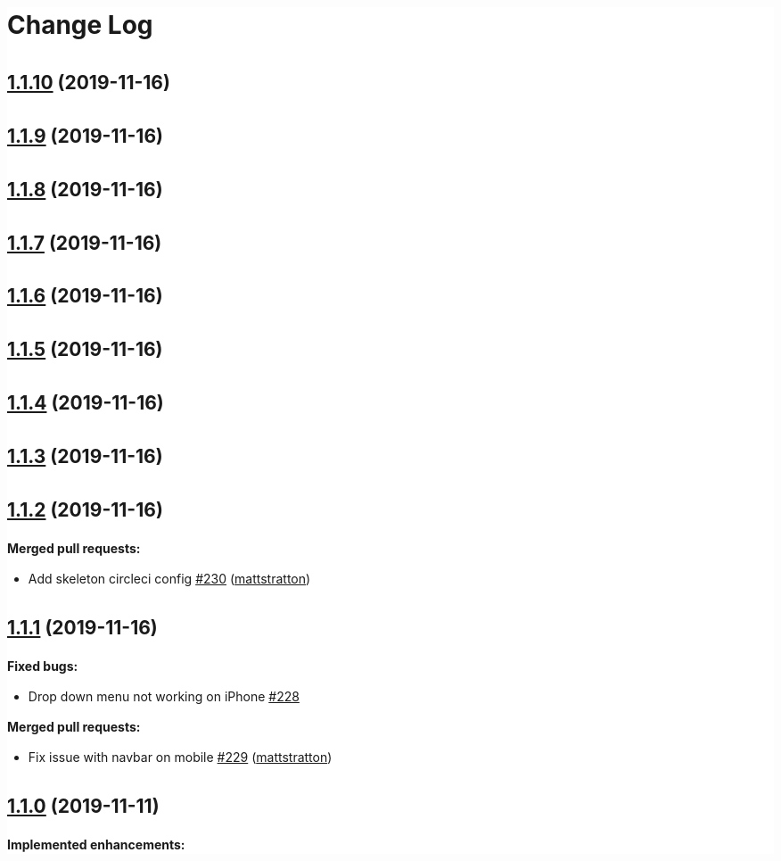 # Change Log

## [1.1.10](https://github.com/mattstratton/castanet/tree/1.1.10) (2019-11-16)
## [1.1.9](https://github.com/mattstratton/castanet/tree/1.1.9) (2019-11-16)
## [1.1.8](https://github.com/mattstratton/castanet/tree/1.1.8) (2019-11-16)
## [1.1.7](https://github.com/mattstratton/castanet/tree/1.1.7) (2019-11-16)
## [1.1.6](https://github.com/mattstratton/castanet/tree/1.1.6) (2019-11-16)
## [1.1.5](https://github.com/mattstratton/castanet/tree/1.1.5) (2019-11-16)
## [1.1.4](https://github.com/mattstratton/castanet/tree/1.1.4) (2019-11-16)
## [1.1.3](https://github.com/mattstratton/castanet/tree/1.1.3) (2019-11-16)
## [1.1.2](https://github.com/mattstratton/castanet/tree/1.1.2) (2019-11-16)
**Merged pull requests:**

- Add skeleton circleci config [\#230](https://github.com/mattstratton/castanet/pull/230) ([mattstratton](https://github.com/mattstratton))

## [1.1.1](https://github.com/mattstratton/castanet/tree/1.1.1) (2019-11-16)
**Fixed bugs:**

- Drop down menu not working on iPhone  [\#228](https://github.com/mattstratton/castanet/issues/228)

**Merged pull requests:**

- Fix issue with navbar on mobile [\#229](https://github.com/mattstratton/castanet/pull/229) ([mattstratton](https://github.com/mattstratton))

## [1.1.0](https://github.com/mattstratton/castanet/tree/1.1.0) (2019-11-11)
**Implemented enhancements:**
